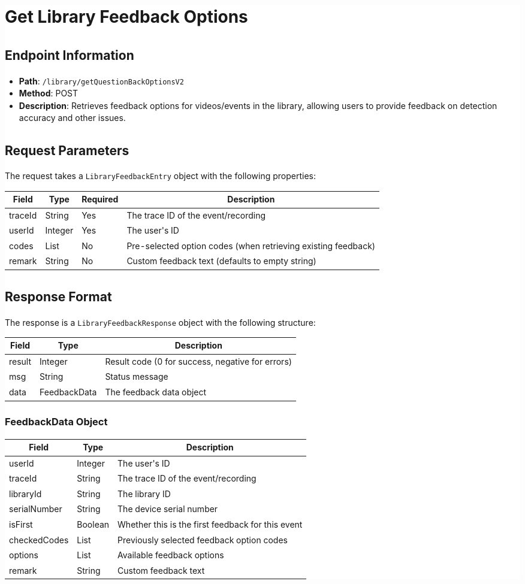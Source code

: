 # Get Library Feedback Options

## Endpoint Information
- **Path**: `/library/getQuestionBackOptionsV2`
- **Method**: POST
- **Description**: Retrieves feedback options for videos/events in the library, allowing users to provide feedback on detection accuracy and other issues.

## Request Parameters

The request takes a `LibraryFeedbackEntry` object with the following properties:

| Field     | Type         | Required | Description |
|-----------|--------------|----------|-------------|
| traceId   | String       | Yes      | The trace ID of the event/recording |
| userId    | Integer      | Yes      | The user's ID |
| codes     | List<Integer>| No       | Pre-selected option codes (when retrieving existing feedback) |
| remark    | String       | No       | Custom feedback text (defaults to empty string) |

## Response Format

The response is a `LibraryFeedbackResponse` object with the following structure:

| Field     | Type          | Description |
|-----------|---------------|-------------|
| result    | Integer       | Result code (0 for success, negative for errors) |
| msg       | String        | Status message |
| data      | FeedbackData  | The feedback data object |

### FeedbackData Object

| Field        | Type                 | Description |
|--------------|----------------------|-------------|
| userId       | Integer              | The user's ID |
| traceId      | String               | The trace ID of the event/recording |
| libraryId    | String               | The library ID |
| serialNumber | String               | The device serial number |
| isFirst      | Boolean              | Whether this is the first feedback for this event |
| checkedCodes | List<Integer>        | Previously selected feedback option codes |
| options      | List<FeedbackOption> | Available feedback options |
| remark       | String               | Custom feedback text |
